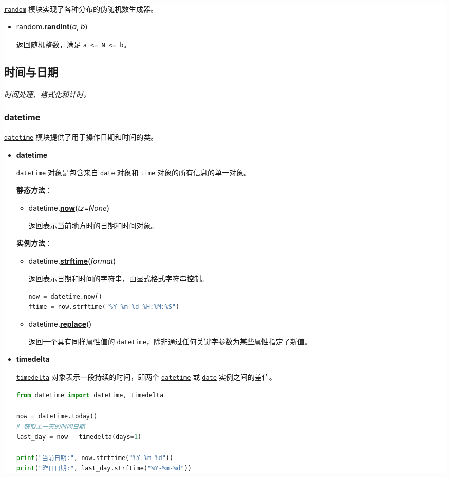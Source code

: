 [`random`](https://docs.python.org/zh-cn/3/library/random.html) 模块实现了各种分布的伪随机数生成器。

- random.[**randint**](https://docs.python.org/zh-cn/3/library/random.html#random.randint)(*a*, *b*)

  返回随机整数，满足 `a <= N <= b`。

## 时间与日期

*时间处理、格式化和计时。*

### datetime

[`datetime`](https://docs.python.org/zh-cn/3/library/datetime.html) 模块提供了用于操作日期和时间的类。

- **datetime**

  [`datetime`](https://docs.python.org/zh-cn/3/library/datetime.html#datetime-objects) 对象是包含来自 [`date`](https://docs.python.org/zh-cn/3/library/datetime.html#datetime.date) 对象和 [`time`](https://docs.python.org/zh-cn/3/library/datetime.html#datetime.time) 对象的所有信息的单一对象。

  **静态方法**：

  - datetime.[**now**](https://docs.python.org/zh-cn/3/library/datetime.html#datetime.datetime.now)(*tz*=*None*)

    返回表示当前地方时的日期和时间对象。

  **实例方法**：

  - datetime.[**strftime**](https://docs.python.org/zh-cn/3/library/datetime.html#datetime.datetime.strftime)(*format*)

    返回表示日期和时间的字符串，由[显式格式字符串](https://docs.python.org/zh-cn/3/library/datetime.html#strftime-and-strptime-format-codes)控制。
    
    ```python
    now = datetime.now()
    ftime = now.strftime("%Y-%m-%d %H:%M:%S")
    ```
  
  - datetime.[**replace**](https://docs.python.org/zh-cn/3/library/datetime.html#datetime.datetime.replace)()

    返回一个具有同样属性值的 `datetime`，除非通过任何关键字参数为某些属性指定了新值。

- **timedelta**

  [`timedelta`](https://docs.python.org/zh-cn/3/library/datetime.html#timedelta-objects) 对象表示一段持续的时间，即两个 [`datetime`](https://docs.python.org/zh-cn/3/library/datetime.html#datetime.datetime) 或 [`date`](https://docs.python.org/zh-cn/3/library/datetime.html#datetime.date) 实例之间的差值。
  
  ```python
  from datetime import datetime, timedelta
  
  now = datetime.today()
  # 获取上一天的时间日期
  last_day = now - timedelta(days=1)
  
  print("当前日期:", now.strftime("%Y-%m-%d"))
  print("昨日日期:", last_day.strftime("%Y-%m-%d"))
  ```
